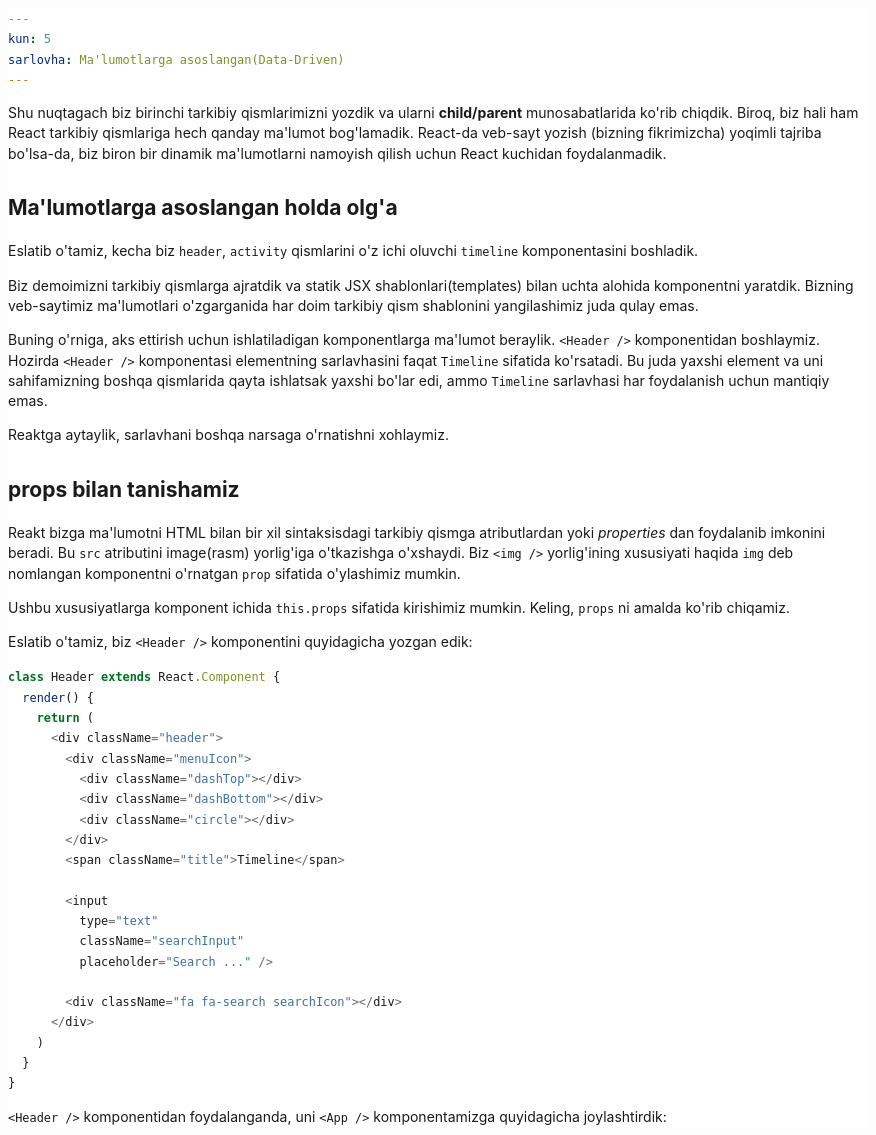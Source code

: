 ```yaml
---
kun: 5
sarlovha: Ma'lumotlarga asoslangan(Data-Driven)
---
```


Shu nuqtagach biz birinchi tarkibiy qismlarimizni yozdik va ularni **child/parent** munosabatlarida ko'rib chiqdik. Biroq, biz hali ham React tarkibiy qismlariga hech qanday ma'lumot bog'lamadik. React-da veb-sayt yozish (bizning fikrimizcha) yoqimli tajriba bo'lsa-da, biz biron bir dinamik ma'lumotlarni namoyish qilish uchun React kuchidan foydalanmadik.

## Ma'lumotlarga asoslangan holda olg'a

Eslatib o'tamiz, kecha biz `header`, `activity` qismlarini o'z ichi oluvchi `timeline` komponentasini boshladik.

Biz demoimizni tarkibiy qismlarga ajratdik va statik JSX shablonlari(templates) bilan uchta alohida komponentni yaratdik. Bizning veb-saytimiz ma'lumotlari o'zgarganida har doim tarkibiy qism shablonini yangilashimiz juda qulay emas.

Buning o'rniga, aks ettirish uchun ishlatiladigan komponentlarga ma'lumot beraylik. `<Header />` komponentidan boshlaymiz. Hozirda `<Header />`  komponentasi elementning sarlavhasini faqat `Timeline` sifatida ko'rsatadi. Bu juda yaxshi element va uni sahifamizning boshqa qismlarida qayta ishlatsak yaxshi bo'lar edi, ammo `Timeline` sarlavhasi har foydalanish uchun mantiqiy emas.

Reaktga aytaylik, sarlavhani boshqa narsaga o'rnatishni xohlaymiz.

## props bilan tanishamiz

Reakt bizga ma'lumotni HTML bilan bir xil sintaksisdagi tarkibiy qismga atributlardan yoki _properties_ dan foydalanib imkonini beradi. Bu `src` atributini image(rasm) yorlig'iga o'tkazishga o'xshaydi. Biz `<img />` yorlig'ining xususiyati haqida `img` deb nomlangan komponentni o'rnatgan `prop` sifatida o'ylashimiz mumkin.

Ushbu xususiyatlarga komponent ichida `this.props` sifatida kirishimiz mumkin. Keling, `props` ni amalda ko'rib chiqamiz.

Eslatib o'tamiz, biz `<Header />` komponentini quyidagicha yozgan edik:

```javascript
class Header extends React.Component {
  render() {
    return (
      <div className="header">
        <div className="menuIcon">
          <div className="dashTop"></div>
          <div className="dashBottom"></div>
          <div className="circle"></div>
        </div>
        <span className="title">Timeline</span>

        <input
          type="text"
          className="searchInput"
          placeholder="Search ..." />

        <div className="fa fa-search searchIcon"></div>
      </div>
    )
  }
}
```
`<Header />` komponentidan foydalanganda, uni `<App />` komponentamizga quyidagicha joylashtirdik:
